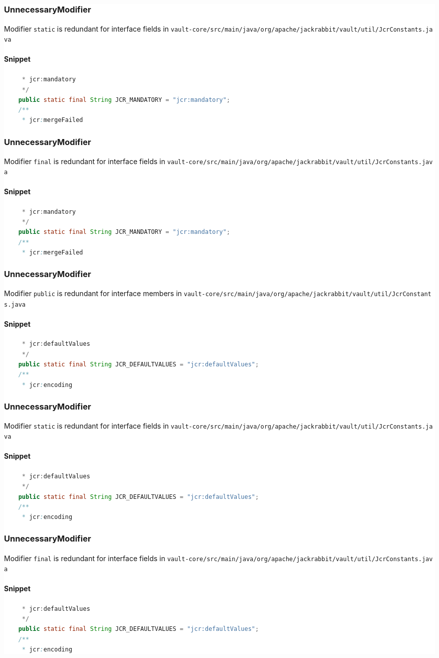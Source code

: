 ### UnnecessaryModifier
Modifier `static` is redundant for interface fields
in `vault-core/src/main/java/org/apache/jackrabbit/vault/util/JcrConstants.java`
#### Snippet
```java
     * jcr:mandatory
     */
    public static final String JCR_MANDATORY = "jcr:mandatory";
    /**
     * jcr:mergeFailed
```

### UnnecessaryModifier
Modifier `final` is redundant for interface fields
in `vault-core/src/main/java/org/apache/jackrabbit/vault/util/JcrConstants.java`
#### Snippet
```java
     * jcr:mandatory
     */
    public static final String JCR_MANDATORY = "jcr:mandatory";
    /**
     * jcr:mergeFailed
```

### UnnecessaryModifier
Modifier `public` is redundant for interface members
in `vault-core/src/main/java/org/apache/jackrabbit/vault/util/JcrConstants.java`
#### Snippet
```java
     * jcr:defaultValues
     */
    public static final String JCR_DEFAULTVALUES = "jcr:defaultValues";
    /**
     * jcr:encoding
```

### UnnecessaryModifier
Modifier `static` is redundant for interface fields
in `vault-core/src/main/java/org/apache/jackrabbit/vault/util/JcrConstants.java`
#### Snippet
```java
     * jcr:defaultValues
     */
    public static final String JCR_DEFAULTVALUES = "jcr:defaultValues";
    /**
     * jcr:encoding
```

### UnnecessaryModifier
Modifier `final` is redundant for interface fields
in `vault-core/src/main/java/org/apache/jackrabbit/vault/util/JcrConstants.java`
#### Snippet
```java
     * jcr:defaultValues
     */
    public static final String JCR_DEFAULTVALUES = "jcr:defaultValues";
    /**
     * jcr:encoding
```
